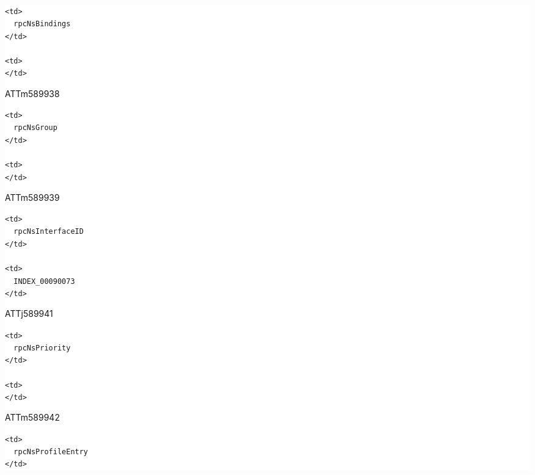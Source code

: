     <td>
      rpcNsBindings
    </td>
    
    <td>
    </td>
  </tr>
  
  <tr>
    <td>
      ATTm589938
    </td>
    
    <td>
      rpcNsGroup
    </td>
    
    <td>
    </td>
  </tr>
  
  <tr>
    <td>
      ATTm589939
    </td>
    
    <td>
      rpcNsInterfaceID
    </td>
    
    <td>
      INDEX_00090073
    </td>
  </tr>
  
  <tr>
    <td>
      ATTj589941
    </td>
    
    <td>
      rpcNsPriority
    </td>
    
    <td>
    </td>
  </tr>
  
  <tr>
    <td>
      ATTm589942
    </td>
    
    <td>
      rpcNsProfileEntry
    </td>
    